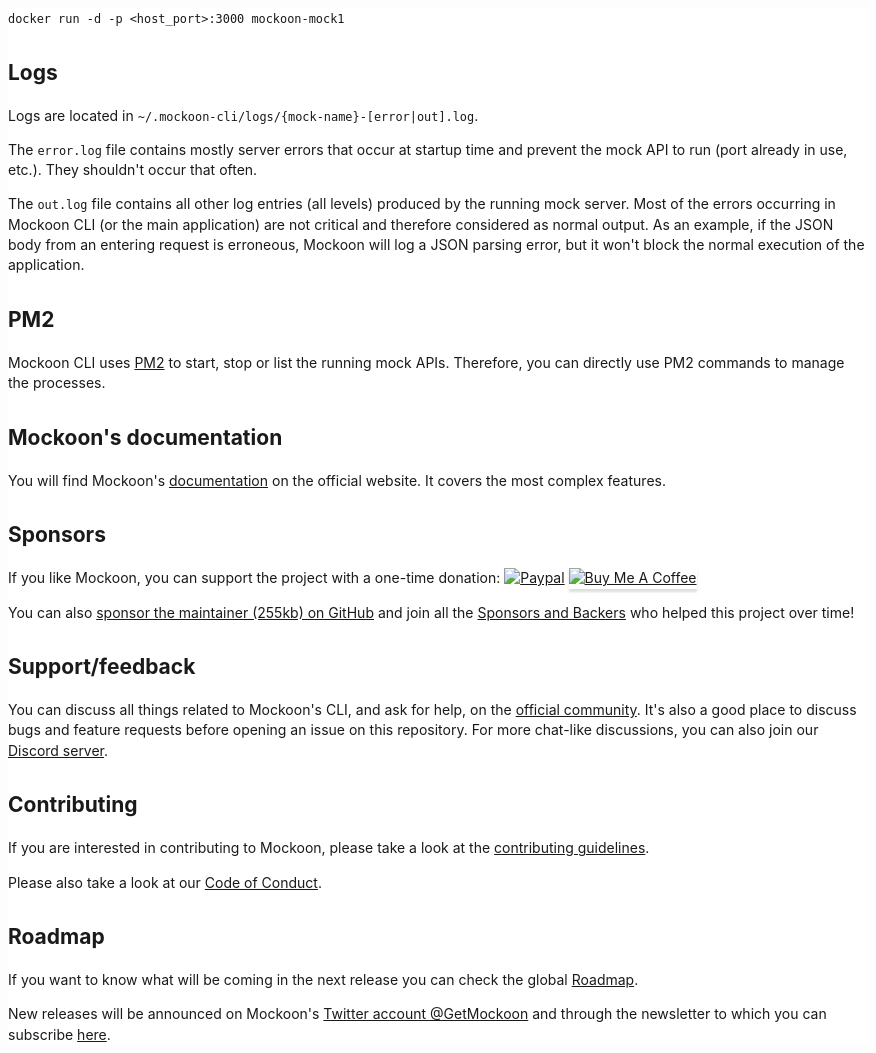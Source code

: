   `docker run -d -p <host_port>:3000 mockoon-mock1`

## Logs

Logs are located in `~/.mockoon-cli/logs/{mock-name}-[error|out].log`.

The `error.log` file contains mostly server errors that occur at startup time and prevent the mock API to run (port already in use, etc.). They shouldn't occur that often.

The `out.log` file contains all other log entries (all levels) produced by the running mock server. Most of the errors occurring in Mockoon CLI (or the main application) are not critical and therefore considered as normal output. As an example, if the JSON body from an entering request is erroneous, Mockoon will log a JSON parsing error, but it won't block the normal execution of the application.

## PM2

Mockoon CLI uses [PM2](https://pm2.keymetrics.io/) to start, stop or list the running mock APIs. Therefore, you can directly use PM2 commands to manage the processes. 

## Mockoon's documentation

You will find Mockoon's [documentation](https://mockoon.com/docs/latest) on the official website. It covers the most complex features.

## Sponsors

If you like Mockoon, you can support the project with a one-time donation:
[![Paypal](https://www.paypalobjects.com/webstatic/mktg/Logo/pp-logo-100px.png)](https://paypal.me/255kb) <a href="https://www.buymeacoffee.com/255kb" target="_blank"><img src="https://www.buymeacoffee.com/assets/img/custom_images/white_img.png" alt="Buy Me A Coffee" style="height: 41px !important;width: 174px !important;box-shadow: 0px 3px 2px 0px rgba(190, 190, 190, 0.5) !important;-webkit-box-shadow: 0px 3px 2px 0px rgba(190, 190, 190, 0.5) !important;" ></a>

You can also [sponsor the maintainer (255kb) on GitHub](https://github.com/sponsors/255kb) and join all the [Sponsors and Backers](https://github.com/mockoon/mockoon/blob/main/backers.md) who helped this project over time!

## Support/feedback

You can discuss all things related to Mockoon's CLI, and ask for help, on the [official community](https://github.com/mockoon/cli/discussions). It's also a good place to discuss bugs and feature requests before opening an issue on this repository. For more chat-like discussions, you can also join our [Discord server](https://discord.gg/MutRpsY5gE).

## Contributing

If you are interested in contributing to Mockoon, please take a look at the [contributing guidelines](https://github.com/mockoon/cli/blob/main/CONTRIBUTING.md).

Please also take a look at our [Code of Conduct](https://github.com/mockoon/cli/blob/main/CODE_OF_CONDUCT.md).

## Roadmap

If you want to know what will be coming in the next release you can check the global [Roadmap](https://github.com/orgs/mockoon/projects/2).

New releases will be announced on Mockoon's [Twitter account @GetMockoon](https://twitter.com/GetMockoon) and through the newsletter to which you can subscribe [here](http://eepurl.com/dskB2X).
